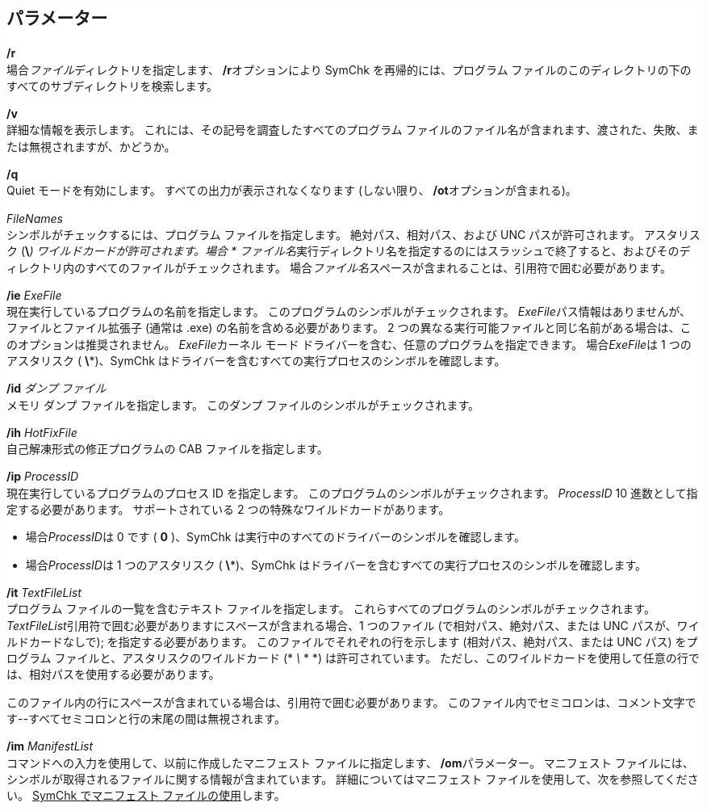 ## <a name="span-idddksymchkcommandlineoptionsdtoolqspanspan-idddksymchkcommandlineoptionsdtoolqspanparameters"></a><span id="ddk_symchk_command_line_options_dtoolq"></span><span id="DDK_SYMCHK_COMMAND_LINE_OPTIONS_DTOOLQ"></span>パラメーター


<span id="________r______"></span><span id="________R______"></span> **/r**   
場合*ファイル*ディレクトリを指定します、 **/r**オプションにより SymChk を再帰的には、プログラム ファイルのこのディレクトリの下のすべてのサブディレクトリを検索します。

<span id="________v______"></span><span id="________V______"></span> **/v**   
詳細な情報を表示します。 これには、その記号を調査したすべてのプログラム ファイルのファイル名が含まれます、渡された、失敗、または無視されますが、かどうか。

<span id="________q______"></span><span id="________Q______"></span> **/q**   
Quiet モードを有効にします。 すべての出力が表示されなくなります (しない限り、 **/ot**オプションが含まれる)。

<span id="_______FileNames______"></span><span id="_______filenames______"></span><span id="_______FILENAMES______"></span> *FileNames*   
シンボルがチェックするには、プログラム ファイルを指定します。 絶対パス、相対パス、および UNC パスが許可されます。 アスタリスク (**\\**<em>) ワイルドカードが許可されます。場合 * ファイル名</em>実行ディレクトリ名を指定するのにはスラッシュで終了すると、およびそのディレクトリ内のすべてのファイルがチェックされます。 場合*ファイル名*スペースが含まれることは、引用符で囲む必要があります。

<span id="________ie_______ExeFile______"></span><span id="________ie_______exefile______"></span><span id="________IE_______EXEFILE______"></span> **/ie** *ExeFile*   
現在実行しているプログラムの名前を指定します。 このプログラムのシンボルがチェックされます。 *ExeFile*パス情報はありませんが、ファイルとファイル拡張子 (通常は .exe) の名前を含める必要があります。 2 つの異なる実行可能ファイルと同じ名前がある場合は、このオプションは推奨されません。 *ExeFile*カーネル モード ドライバーを含む、任意のプログラムを指定できます。 場合*ExeFile*は 1 つのアスタリスク ( **\\***)、SymChk はドライバーを含むすべての実行プロセスのシンボルを確認します。

<span id="________id_______DumpFile______"></span><span id="________id_______dumpfile______"></span><span id="________ID_______DUMPFILE______"></span> **/id** *ダンプ ファイル*   
メモリ ダンプ ファイルを指定します。 このダンプ ファイルのシンボルがチェックされます。

<span id="________ih_______HotFixFile______"></span><span id="________ih_______hotfixfile______"></span><span id="________IH_______HOTFIXFILE______"></span> **/ih** *HotFixFile*   
自己解凍形式の修正プログラムの CAB ファイルを指定します。

<span id="________ip_______ProcessID______"></span><span id="________ip_______processid______"></span><span id="________IP_______PROCESSID______"></span> **/ip** *ProcessID*   
現在実行しているプログラムのプロセス ID を指定します。 このプログラムのシンボルがチェックされます。 *ProcessID* 10 進数として指定する必要があります。 サポートされている 2 つの特殊なワイルドカードがあります。

- 場合*ProcessID*は 0 です ( **0** )、SymChk は実行中のすべてのドライバーのシンボルを確認します。

- 場合*ProcessID*は 1 つのアスタリスク ( **\\***)、SymChk はドライバーを含むすべての実行プロセスのシンボルを確認します。

<span id="________it_______TextFileList______"></span><span id="________it_______textfilelist______"></span><span id="________IT_______TEXTFILELIST______"></span> **/it** *TextFileList*   
プログラム ファイルの一覧を含むテキスト ファイルを指定します。 これらすべてのプログラムのシンボルがチェックされます。 *TextFileList*引用符で囲む必要がありますにスペースが含まれる場合、1 つのファイル (で相対パス、絶対パス、または UNC パスが、ワイルドカードなしで); を指定する必要があります。 このファイルでそれぞれの行を示します (相対パス、絶対パス、または UNC パス) をプログラム ファイルと、アスタリスクのワイルドカード (* *\\* * *) は許可されています。 ただし、このワイルドカードを使用して任意の行では、相対パスを使用する必要があります。

このファイル内の行にスペースが含まれている場合は、引用符で囲む必要があります。 このファイル内でセミコロンは、コメント文字です--すべてセミコロンと行の末尾の間は無視されます。

<span id="________im_______ManifestList______"></span><span id="________im_______manifestlist______"></span><span id="________IM_______MANIFESTLIST______"></span> **/im** *ManifestList*   
コマンドへの入力を使用して、以前に作成したマニフェスト ファイルに指定します、 **/om**パラメーター。 マニフェスト ファイルには、シンボルが取得されるファイルに関する情報が含まれています。 詳細についてはマニフェスト ファイルを使用して、次を参照してください。 [SymChk でマニフェスト ファイルの使用](using-a-manifest-file-with-symchk.md)します。
